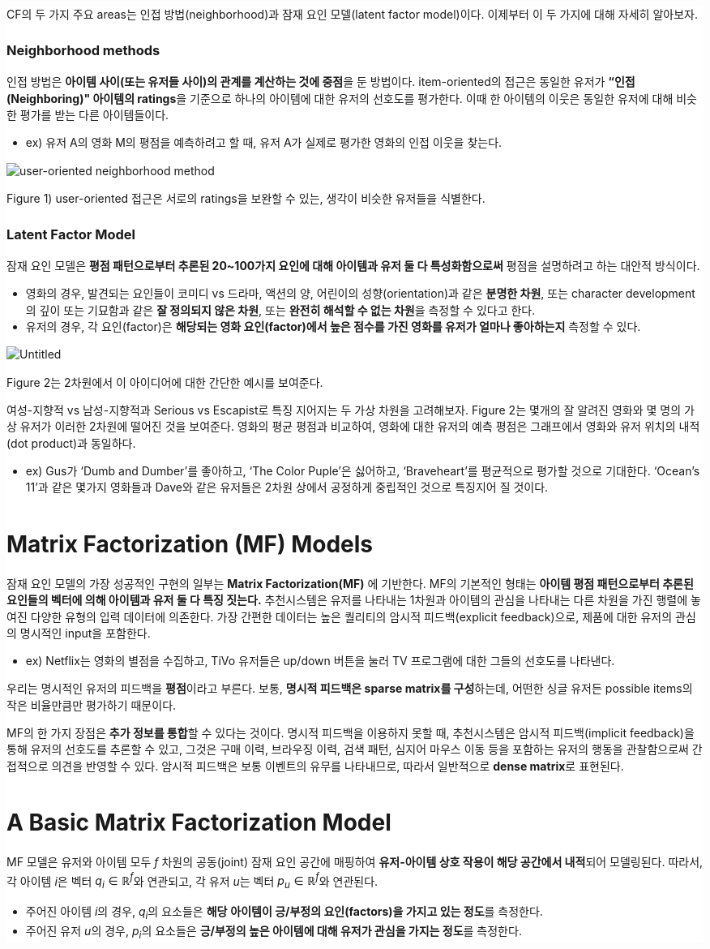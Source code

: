 CF의 두 가지 주요 areas는 인접 방법(neighborhood)과 잠재 요인 모델(latent factor model)이다. 이제부터 이 두 가지에 대해 자세히 알아보자.

### Neighborhood methods

인접 방법은 **아이템 사이(또는 유저들 사이)의 관계를 계산하는 것에 중점**을 둔 방법이다. item-oriented의 접근은 동일한 유저가 **“인접(Neighboring)" 아이템의 ratings**을 기준으로 하나의 아이템에 대한 유저의 선호도를 평가한다. 
이때 한 아이템의 이웃은 동일한 유저에 대해 비슷한 평가를 받는 다른 아이템들이다.
- ex) 유저 A의 영화 M의 평점을 예측하려고 할 때, 유저 A가 실제로 평가한 영화의 인접 이웃을 찾는다.

![user-oriented neighborhood method](https://s3.us-west-2.amazonaws.com/secure.notion-static.com/687b6263-ff79-47e8-904e-fd19c1fcfe7d/Untitled.png?X-Amz-Algorithm=AWS4-HMAC-SHA256&X-Amz-Content-Sha256=UNSIGNED-PAYLOAD&X-Amz-Credential=AKIAT73L2G45EIPT3X45%2F20230115%2Fus-west-2%2Fs3%2Faws4_request&X-Amz-Date=20230115T101032Z&X-Amz-Expires=86400&X-Amz-Signature=0f816007fa9a6d1a2d02c78af2b27e39afb72134de6a14a50978aa54e1aef83f&X-Amz-SignedHeaders=host&response-content-disposition=filename%3D%22Untitled.png%22&x-id=GetObject)


Figure 1) user-oriented 접근은 서로의 ratings을 보완할 수 있는, 생각이 비슷한 유저들을 식별한다.


### Latent Factor Model

잠재 요인 모델은 **평점 패턴으로부터 추론된 20~100가지 요인에 대해 아이템과 유저 둘 다 특성화함으로써** 평점을 설명하려고 하는 대안적 방식이다. 
- 영화의 경우, 발견되는 요인들이 코미디 vs 드라마, 액션의 양, 어린이의 성향(orientation)과 같은 **분명한 차원**, 또는 character development의 깊이 또는 기묘함과 같은 **잘 정의되지 않은 차원**, 또는 **완전히 해석할 수 없는 차원**을 측정할 수 있다고 한다. 
- 유저의 경우, 각 요인(factor)은 **해당되는 영화 요인(factor)에서 높은 점수를 가진 영화를 유저가 얼마나 좋아하는지** 측정할 수 있다.

![Untitled](https://s3.us-west-2.amazonaws.com/secure.notion-static.com/f2d006e2-52b8-423a-baed-45da01505f03/Untitled.png?X-Amz-Algorithm=AWS4-HMAC-SHA256&X-Amz-Content-Sha256=UNSIGNED-PAYLOAD&X-Amz-Credential=AKIAT73L2G45EIPT3X45%2F20230115%2Fus-west-2%2Fs3%2Faws4_request&X-Amz-Date=20230115T101213Z&X-Amz-Expires=86400&X-Amz-Signature=5edb451b3b37f0f33833f787a854154aae50c826a7c7e25c009f827bfc0a4881&X-Amz-SignedHeaders=host&response-content-disposition=filename%3D%22Untitled.png%22&x-id=GetObject)

Figure 2는 2차원에서 이 아이디어에 대한 간단한 예시를 보여준다.

여성-지향적 vs 남성-지향적과 Serious vs Escapist로 특징 지어지는 두 가상 차원을 고려해보자. 
Figure 2는 몇개의 잘 알려진 영화와 몇 명의 가상 유저가 이러한 2차원에 떨어진 것을 보여준다. 영화의 평균 평점과 비교하여, 영화에 대한 유저의 예측 평점은 그래프에서 영화와 유저 위치의 내적(dot product)과 동일하다.

- ex) Gus가 ‘Dumb and Dumber’를 좋아하고, ‘The Color Puple’은 싫어하고, ‘Braveheart’를 평균적으로 평가할 것으로 기대한다. ‘Ocean’s 11’과 같은 몇가지 영화들과 Dave와 같은 유저들은 2차원 상에서 공정하게 중립적인 것으로 특징지어 질 것이다.

# Matrix Factorization (MF) Models

잠재 요인 모델의 가장 성공적인 구현의 일부는 **Matrix Factorization(MF)** 에 기반한다. MF의 기본적인 형태는 **아이템 평점 패턴으로부터 추론된 요인들의 벡터에 의해 아이템과 유저 둘 다 특징 짓는다.** 추천시스템은 유저를 나타내는 1차원과 아이템의 관심을 나타내는 다른 차원을 가진 행렬에 놓여진 다양한 유형의 입력 데이터에 의존한다. 
가장 간편한 데이터는 높은 퀄리티의 암시적 피드백(explicit feedback)으로, 제품에 대한 유저의 관심의 명시적인 input을 포함한다.
  - ex) Netflix는 영화의 별점을 수집하고, TiVo 유저들은 up/down 버튼을 눌러 TV 프로그램에 대한 그들의 선호도를 나타낸다.

우리는 명시적인 유저의 피드백을 **평점**이라고 부른다. 보통, **명시적 피드백은 sparse matrix를 구성**하는데, 어떤한 싱글 유저든 possible items의 작은 비율만큼만 평가하기 때문이다.

MF의 한 가지 장점은 **추가 정보를 통합**할 수 있다는 것이다.
명시적 피드백을 이용하지 못할 때, 추천시스템은 암시적 피드백(implicit feedback)을 통해 유저의 선호도를 추론할 수 있고, 그것은 구매 이력, 브라우징 이력, 검색 패턴, 심지어 마우스 이동 등을 포함하는 유저의 행동을 관찰함으로써 간접적으로 의견을 반영할 수 있다. 암시적 피드백은 보통 이벤트의 유무를 나타내므로, 따라서 일반적으로 **dense matrix**로 표현된다.
    

# A Basic Matrix Factorization Model

MF 모델은 유저와 아이템 모두 $f$ 차원의 공동(joint) 잠재 요인 공간에 매핑하여 **유저-아이템 상호 작용이 해당 공간에서 내적**되어 모델링된다. 따라서, 각 아이템 $i$은 벡터 $q_i\in\mathbb{R}^f$와 연관되고, 각 유저 $u$는 벡터 $p_u\in\mathbb{R}^f$와 연관된다. 
- 주어진 아이템 $i$의 경우, $q_i$의 요소들은 **해당** **아이템이 긍/부정의 요인(factors)을 가지고 있는 정도**를 측정한다.
- 주어진 유저 $u$의 경우, $p_i$의 요소들은 **긍/부정의 높은 아이템에 대해 유저가 관심을 가지는 정도**를 측정한다.
